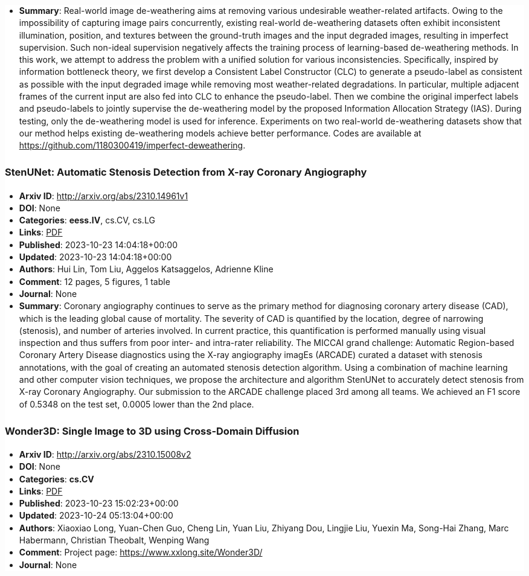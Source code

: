 - **Summary**: Real-world image de-weathering aims at removing various undesirable weather-related artifacts. Owing to the impossibility of capturing image pairs concurrently, existing real-world de-weathering datasets often exhibit inconsistent illumination, position, and textures between the ground-truth images and the input degraded images, resulting in imperfect supervision. Such non-ideal supervision negatively affects the training process of learning-based de-weathering methods. In this work, we attempt to address the problem with a unified solution for various inconsistencies. Specifically, inspired by information bottleneck theory, we first develop a Consistent Label Constructor (CLC) to generate a pseudo-label as consistent as possible with the input degraded image while removing most weather-related degradations. In particular, multiple adjacent frames of the current input are also fed into CLC to enhance the pseudo-label. Then we combine the original imperfect labels and pseudo-labels to jointly supervise the de-weathering model by the proposed Information Allocation Strategy (IAS). During testing, only the de-weathering model is used for inference. Experiments on two real-world de-weathering datasets show that our method helps existing de-weathering models achieve better performance. Codes are available at https://github.com/1180300419/imperfect-deweathering.



### StenUNet: Automatic Stenosis Detection from X-ray Coronary Angiography
- **Arxiv ID**: http://arxiv.org/abs/2310.14961v1
- **DOI**: None
- **Categories**: **eess.IV**, cs.CV, cs.LG
- **Links**: [PDF](http://arxiv.org/pdf/2310.14961v1)
- **Published**: 2023-10-23 14:04:18+00:00
- **Updated**: 2023-10-23 14:04:18+00:00
- **Authors**: Hui Lin, Tom Liu, Aggelos Katsaggelos, Adrienne Kline
- **Comment**: 12 pages, 5 figures, 1 table
- **Journal**: None
- **Summary**: Coronary angiography continues to serve as the primary method for diagnosing coronary artery disease (CAD), which is the leading global cause of mortality. The severity of CAD is quantified by the location, degree of narrowing (stenosis), and number of arteries involved. In current practice, this quantification is performed manually using visual inspection and thus suffers from poor inter- and intra-rater reliability. The MICCAI grand challenge: Automatic Region-based Coronary Artery Disease diagnostics using the X-ray angiography imagEs (ARCADE) curated a dataset with stenosis annotations, with the goal of creating an automated stenosis detection algorithm. Using a combination of machine learning and other computer vision techniques, we propose the architecture and algorithm StenUNet to accurately detect stenosis from X-ray Coronary Angiography. Our submission to the ARCADE challenge placed 3rd among all teams. We achieved an F1 score of 0.5348 on the test set, 0.0005 lower than the 2nd place.



### Wonder3D: Single Image to 3D using Cross-Domain Diffusion
- **Arxiv ID**: http://arxiv.org/abs/2310.15008v2
- **DOI**: None
- **Categories**: **cs.CV**
- **Links**: [PDF](http://arxiv.org/pdf/2310.15008v2)
- **Published**: 2023-10-23 15:02:23+00:00
- **Updated**: 2023-10-24 05:13:04+00:00
- **Authors**: Xiaoxiao Long, Yuan-Chen Guo, Cheng Lin, Yuan Liu, Zhiyang Dou, Lingjie Liu, Yuexin Ma, Song-Hai Zhang, Marc Habermann, Christian Theobalt, Wenping Wang
- **Comment**: Project page: https://www.xxlong.site/Wonder3D/
- **Journal**: None